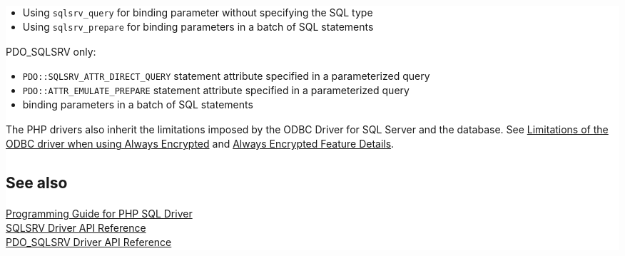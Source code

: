 - Using `sqlsrv_query` for binding parameter without specifying the SQL type
- Using `sqlsrv_prepare` for binding parameters in a batch of SQL statements

PDO_SQLSRV only:

- `PDO::SQLSRV_ATTR_DIRECT_QUERY` statement attribute specified in a parameterized query
- `PDO::ATTR_EMULATE_PREPARE` statement attribute specified in a parameterized query
- binding parameters in a batch of SQL statements

The PHP drivers also inherit the limitations imposed by the ODBC Driver for SQL Server and the database. See [Limitations of the ODBC driver when using Always Encrypted](../odbc/using-always-encrypted-with-the-odbc-driver.md) and [Always Encrypted Feature Details](../../relational-databases/security/encryption/always-encrypted-database-engine.md#feature-details).

## See also

[Programming Guide for PHP SQL Driver](programming-guide-for-php-sql-driver.md)  
[SQLSRV Driver API Reference](sqlsrv-driver-api-reference.md)  
[PDO_SQLSRV Driver API Reference](pdo-sqlsrv-driver-reference.md)  
